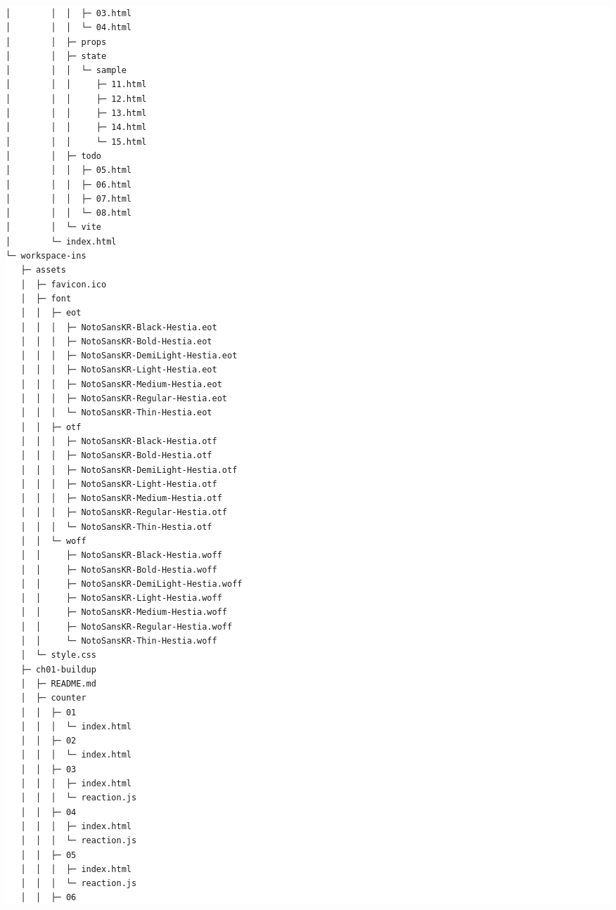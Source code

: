 ```
│        │  │  ├─ 03.html
│        │  │  └─ 04.html
│        │  ├─ props
│        │  ├─ state
│        │  │  └─ sample
│        │  │     ├─ 11.html
│        │  │     ├─ 12.html
│        │  │     ├─ 13.html
│        │  │     ├─ 14.html
│        │  │     └─ 15.html
│        │  ├─ todo
│        │  │  ├─ 05.html
│        │  │  ├─ 06.html
│        │  │  ├─ 07.html
│        │  │  └─ 08.html
│        │  └─ vite
│        └─ index.html
└─ workspace-ins
   ├─ assets
   │  ├─ favicon.ico
   │  ├─ font
   │  │  ├─ eot
   │  │  │  ├─ NotoSansKR-Black-Hestia.eot
   │  │  │  ├─ NotoSansKR-Bold-Hestia.eot
   │  │  │  ├─ NotoSansKR-DemiLight-Hestia.eot
   │  │  │  ├─ NotoSansKR-Light-Hestia.eot
   │  │  │  ├─ NotoSansKR-Medium-Hestia.eot
   │  │  │  ├─ NotoSansKR-Regular-Hestia.eot
   │  │  │  └─ NotoSansKR-Thin-Hestia.eot
   │  │  ├─ otf
   │  │  │  ├─ NotoSansKR-Black-Hestia.otf
   │  │  │  ├─ NotoSansKR-Bold-Hestia.otf
   │  │  │  ├─ NotoSansKR-DemiLight-Hestia.otf
   │  │  │  ├─ NotoSansKR-Light-Hestia.otf
   │  │  │  ├─ NotoSansKR-Medium-Hestia.otf
   │  │  │  ├─ NotoSansKR-Regular-Hestia.otf
   │  │  │  └─ NotoSansKR-Thin-Hestia.otf
   │  │  └─ woff
   │  │     ├─ NotoSansKR-Black-Hestia.woff
   │  │     ├─ NotoSansKR-Bold-Hestia.woff
   │  │     ├─ NotoSansKR-DemiLight-Hestia.woff
   │  │     ├─ NotoSansKR-Light-Hestia.woff
   │  │     ├─ NotoSansKR-Medium-Hestia.woff
   │  │     ├─ NotoSansKR-Regular-Hestia.woff
   │  │     └─ NotoSansKR-Thin-Hestia.woff
   │  └─ style.css
   ├─ ch01-buildup
   │  ├─ README.md
   │  ├─ counter
   │  │  ├─ 01
   │  │  │  └─ index.html
   │  │  ├─ 02
   │  │  │  └─ index.html
   │  │  ├─ 03
   │  │  │  ├─ index.html
   │  │  │  └─ reaction.js
   │  │  ├─ 04
   │  │  │  ├─ index.html
   │  │  │  └─ reaction.js
   │  │  ├─ 05
   │  │  │  ├─ index.html
   │  │  │  └─ reaction.js
   │  │  ├─ 06
```